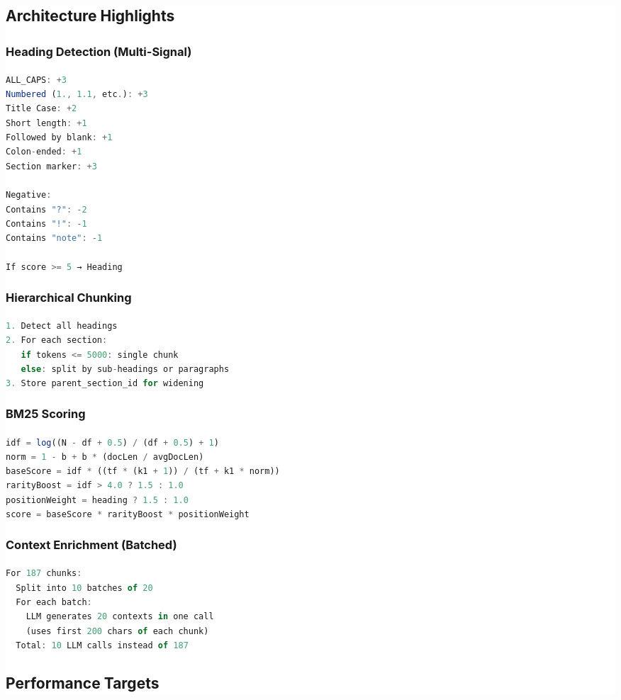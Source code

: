 ## Architecture Highlights

### Heading Detection (Multi-Signal)
```typescript
ALL_CAPS: +3
Numbered (1., 1.1, etc.): +3
Title Case: +2
Short length: +1
Followed by blank: +1
Colon-ended: +1
Section marker: +3

Negative:
Contains "?": -2
Contains "!": -1
Contains "note": -1

If score >= 5 → Heading
```

### Hierarchical Chunking
```typescript
1. Detect all headings
2. For each section:
   if tokens <= 5000: single chunk
   else: split by sub-headings or paragraphs
3. Store parent_section_id for widening
```

### BM25 Scoring
```typescript
idf = log((N - df + 0.5) / (df + 0.5) + 1)
norm = 1 - b + b * (docLen / avgDocLen)
baseScore = idf * ((tf * (k1 + 1)) / (tf + k1 * norm))
rarityBoost = idf > 4.0 ? 1.5 : 1.0
positionWeight = heading ? 1.5 : 1.0
score = baseScore * rarityBoost * positionWeight
```

### Context Enrichment (Batched)
```typescript
For 187 chunks:
  Split into 10 batches of 20
  For each batch:
    LLM generates 20 contexts in one call
    (uses first 200 chars of each chunk)
  Total: 10 LLM calls instead of 187
```

## Performance Targets
